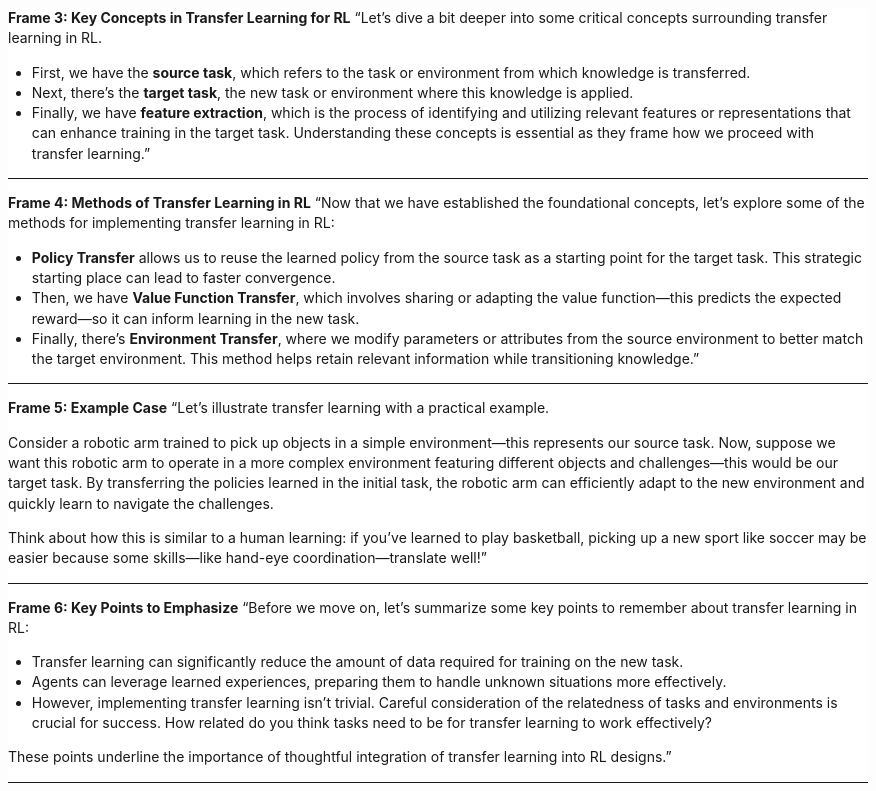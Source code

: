 
**Frame 3: Key Concepts in Transfer Learning for RL**
“Let’s dive a bit deeper into some critical concepts surrounding transfer learning in RL. 

- First, we have the **source task**, which refers to the task or environment from which knowledge is transferred. 
- Next, there’s the **target task**, the new task or environment where this knowledge is applied.
- Finally, we have **feature extraction**, which is the process of identifying and utilizing relevant features or representations that can enhance training in the target task. Understanding these concepts is essential as they frame how we proceed with transfer learning.”

---

**Frame 4: Methods of Transfer Learning in RL**
“Now that we have established the foundational concepts, let’s explore some of the methods for implementing transfer learning in RL:

- **Policy Transfer** allows us to reuse the learned policy from the source task as a starting point for the target task. This strategic starting place can lead to faster convergence.
- Then, we have **Value Function Transfer**, which involves sharing or adapting the value function—this predicts the expected reward—so it can inform learning in the new task. 
- Finally, there’s **Environment Transfer**, where we modify parameters or attributes from the source environment to better match the target environment. This method helps retain relevant information while transitioning knowledge.”

---

**Frame 5: Example Case**
“Let’s illustrate transfer learning with a practical example. 

Consider a robotic arm trained to pick up objects in a simple environment—this represents our source task. Now, suppose we want this robotic arm to operate in a more complex environment featuring different objects and challenges—this would be our target task. By transferring the policies learned in the initial task, the robotic arm can efficiently adapt to the new environment and quickly learn to navigate the challenges. 

Think about how this is similar to a human learning: if you’ve learned to play basketball, picking up a new sport like soccer may be easier because some skills—like hand-eye coordination—translate well!”

---

**Frame 6: Key Points to Emphasize**
“Before we move on, let’s summarize some key points to remember about transfer learning in RL:

- Transfer learning can significantly reduce the amount of data required for training on the new task. 
- Agents can leverage learned experiences, preparing them to handle unknown situations more effectively.
- However, implementing transfer learning isn’t trivial. Careful consideration of the relatedness of tasks and environments is crucial for success. How related do you think tasks need to be for transfer learning to work effectively? 

These points underline the importance of thoughtful integration of transfer learning into RL designs.”

---
